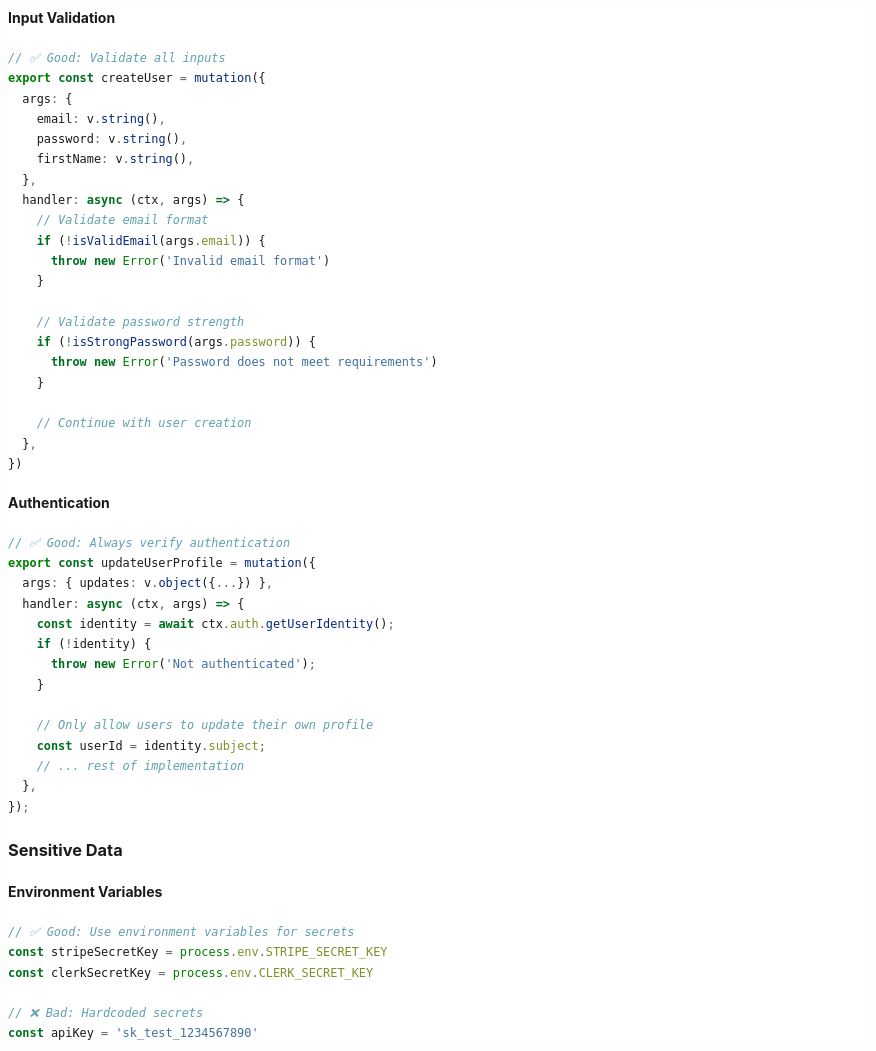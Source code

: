#### Input Validation

```typescript
// ✅ Good: Validate all inputs
export const createUser = mutation({
  args: {
    email: v.string(),
    password: v.string(),
    firstName: v.string(),
  },
  handler: async (ctx, args) => {
    // Validate email format
    if (!isValidEmail(args.email)) {
      throw new Error('Invalid email format')
    }

    // Validate password strength
    if (!isStrongPassword(args.password)) {
      throw new Error('Password does not meet requirements')
    }

    // Continue with user creation
  },
})
```

#### Authentication

```typescript
// ✅ Good: Always verify authentication
export const updateUserProfile = mutation({
  args: { updates: v.object({...}) },
  handler: async (ctx, args) => {
    const identity = await ctx.auth.getUserIdentity();
    if (!identity) {
      throw new Error('Not authenticated');
    }

    // Only allow users to update their own profile
    const userId = identity.subject;
    // ... rest of implementation
  },
});
```

### Sensitive Data

#### Environment Variables

```typescript
// ✅ Good: Use environment variables for secrets
const stripeSecretKey = process.env.STRIPE_SECRET_KEY
const clerkSecretKey = process.env.CLERK_SECRET_KEY

// ❌ Bad: Hardcoded secrets
const apiKey = 'sk_test_1234567890'
```
